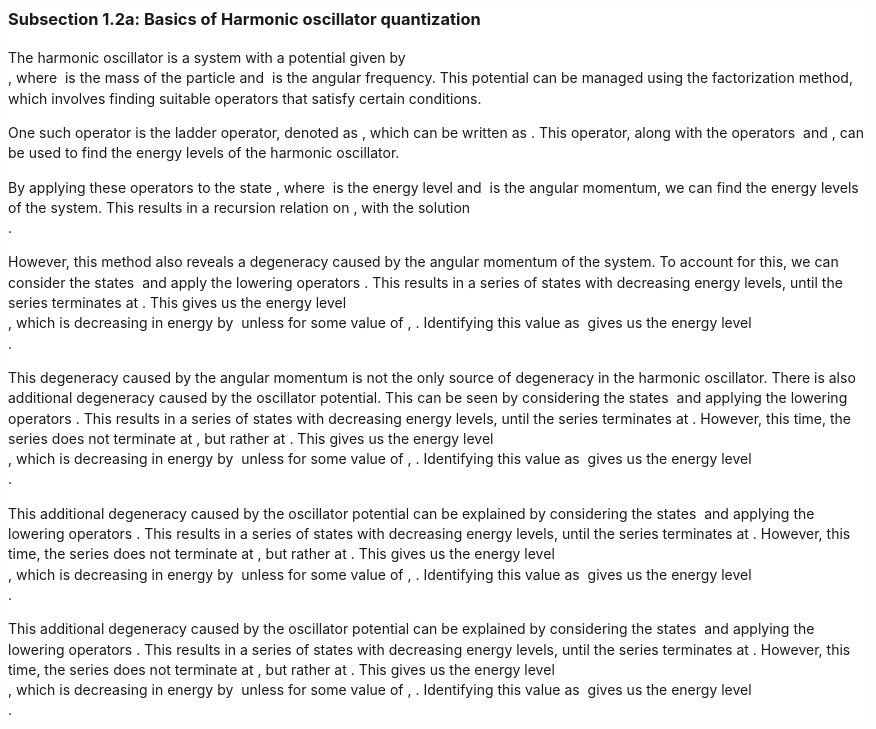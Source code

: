 ### Subsection 1.2a: Basics of Harmonic oscillator quantization

The harmonic oscillator is a system with a potential given by <math display="block">V(r) = \mu \omega^2 r^2/2</math>, where <math>\mu</math> is the mass of the particle and <math>\omega</math> is the angular frequency. This potential can be managed using the factorization method, which involves finding suitable operators that satisfy certain conditions.

One such operator is the ladder operator, denoted as <math>C_l</math>, which can be written as <math>C_l = p_r + \frac{i\hbar(l+1)}{r} - i\mu \omega r</math>. This operator, along with the operators <math>F_l = -(2l+3)\mu \omega \hbar</math> and <math>G_l = -(2l+1)\mu \omega \hbar</math>, can be used to find the energy levels of the harmonic oscillator.

By applying these operators to the state <math>|nl\rangle</math>, where <math>n</math> is the energy level and <math>l</math> is the angular momentum, we can find the energy levels of the system. This results in a recursion relation on <math>\lambda</math>, with the solution <math display="block">\lambda^n_l = -\mu\omega\hbar\sqrt{2(n-l)}</math>.

However, this method also reveals a degeneracy caused by the angular momentum of the system. To account for this, we can consider the states <math>|n \, n\rangle, |n-1 \, n-1\rangle, |n-2 \, n-2\rangle, \dots</math> and apply the lowering operators <math>C^*</math>. This results in a series of states with decreasing energy levels, until the series terminates at <math>C_{l_{\max}} |nl_{\max}\rangle = 0 </math>. This gives us the energy level <math display="block">E^n_{l_{\max}} = -F_{l_{\max}}/ (2 \mu) = (l_{\max} + 3/2) \omega\hbar</math>, which is decreasing in energy by <math>\omega\hbar</math> unless for some value of <math>l</math>, <math>C_l|nl\rangle = 0</math>. Identifying this value as <math>n</math> gives us the energy level <math display="block">E_l^n = -F_l = (n + 3/2) \omega \hbar</math>.

This degeneracy caused by the angular momentum is not the only source of degeneracy in the harmonic oscillator. There is also additional degeneracy caused by the oscillator potential. This can be seen by considering the states <math>|n \, n\rangle, |n-1 \, n-1\rangle, |n-2 \, n-2\rangle, \dots</math> and applying the lowering operators <math>C^*</math>. This results in a series of states with decreasing energy levels, until the series terminates at <math>C_{l_{\max}} |nl_{\max}\rangle = 0 </math>. However, this time, the series does not terminate at <math>C_{l_{\max}} |nl_{\max}\rangle = 0 </math>, but rather at <math>C_{l_{\max}} |nl_{\max}\rangle = 0 </math>. This gives us the energy level <math display="block">E^n_{l_{\max}} = -F_{l_{\max}}/ (2 \mu) = (l_{\max} + 3/2) \omega\hbar</math>, which is decreasing in energy by <math>\omega\hbar</math> unless for some value of <math>l</math>, <math>C_l|nl\rangle = 0</math>. Identifying this value as <math>n</math> gives us the energy level <math display="block">E_l^n = -F_l = (n + 3/2) \omega \hbar</math>.

This additional degeneracy caused by the oscillator potential can be explained by considering the states <math>|n \, n\rangle, |n-1 \, n-1\rangle, |n-2 \, n-2\rangle, \dots</math> and applying the lowering operators <math>C^*</math>. This results in a series of states with decreasing energy levels, until the series terminates at <math>C_{l_{\max}} |nl_{\max}\rangle = 0 </math>. However, this time, the series does not terminate at <math>C_{l_{\max}} |nl_{\max}\rangle = 0 </math>, but rather at <math>C_{l_{\max}} |nl_{\max}\rangle = 0 </math>. This gives us the energy level <math display="block">E^n_{l_{\max}} = -F_{l_{\max}}/ (2 \mu) = (l_{\max} + 3/2) \omega\hbar</math>, which is decreasing in energy by <math>\omega\hbar</math> unless for some value of <math>l</math>, <math>C_l|nl\rangle = 0</math>. Identifying this value as <math>n</math> gives us the energy level <math display="block">E_l^n = -F_l = (n + 3/2) \omega \hbar</math>.

This additional degeneracy caused by the oscillator potential can be explained by considering the states <math>|n \, n\rangle, |n-1 \, n-1\rangle, |n-2 \, n-2\rangle, \dots</math> and applying the lowering operators <math>C^*</math>. This results in a series of states with decreasing energy levels, until the series terminates at <math>C_{l_{\max}} |nl_{\max}\rangle = 0 </math>. However, this time, the series does not terminate at <math>C_{l_{\max}} |nl_{\max}\rangle = 0 </math>, but rather at <math>C_{l_{\max}} |nl_{\max}\rangle = 0 </math>. This gives us the energy level <math display="block">E^n_{l_{\max}} = -F_{l_{\max}}/ (2 \mu) = (l_{\max} + 3/2) \omega\hbar</math>, which is decreasing in energy by <math>\omega\hbar</math> unless for some value of <math>l</math>, <math>C_l|nl\rangle = 0</math>. Identifying this value as <math>n</math> gives us the energy level <math display="block">E_l^n = -F_l = (n + 3/2) \omega \hbar</math>.
